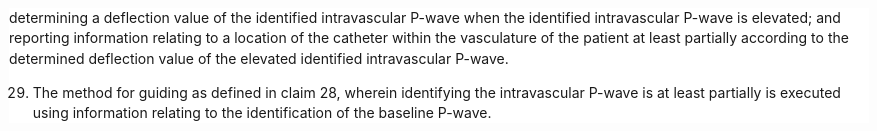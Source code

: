 determining a deflection value of the identified intravascular P-wave when the identified intravascular P-wave is elevated; and
reporting information relating to a location of the catheter within the vasculature of the patient at least partially according to the determined deflection value of the elevated identified intravascular P-wave.


  
29. The method for guiding as defined in claim 28, wherein identifying the intravascular P-wave is at least partially is executed using information relating to the identification of the baseline P-wave.